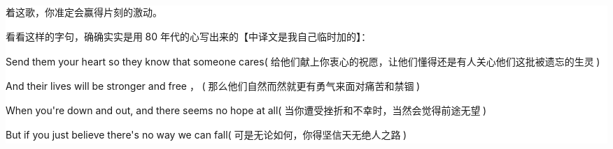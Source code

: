   </span>
  <span lang="ZH-CN" style='font-family:宋体;mso-ascii-font-family:
"Times New Roman"'>
   着这歌，你准定会赢得片刻的激动。
  </span>
  <o:p>
  </o:p>
 </p>
 <p class="MsoNormal">
  <span lang="ZH-CN" style='font-family:宋体;mso-ascii-font-family:
"Times New Roman"'>
   看看这样的字句，确确实实是用
  </span>
  80
  <span lang="ZH-CN" style='font-family:
宋体;mso-ascii-font-family:"Times New Roman"'>
   年代的心写出来的【中译文是我自己临时加的】：
  </span>
  <o:p>
  </o:p>
 </p>
 <p class="MsoNormal">
  Send them your heart so they know that someone cares(
  <span lang="ZH-CN" style='font-family:宋体;mso-ascii-font-family:"Times New Roman"'>
   给他们献上你衷心的祝愿，让他们懂得还是有人关心他们这批被遗忘的生灵
  </span>
  )
  <o:p>
  </o:p>
 </p>
 <p class="MsoNormal">
  And their lives will be stronger and free
  <span lang="ZH-CN" style='font-family:宋体;mso-ascii-font-family:"Times New Roman"'>
   ，
  </span>
  (
  <span lang="ZH-CN" style='font-family:宋体;mso-ascii-font-family:"Times New Roman"'>
   那么他们自然而然就更有勇气来面对痛苦和禁锢
  </span>
  )
  <o:p>
  </o:p>
 </p>
 <p class="MsoNormal">
  When you're down and out, and there seems no hope at all(
  <span lang="ZH-CN" style='font-family:宋体;mso-ascii-font-family:"Times New Roman"'>
   当你遭受挫折和不幸时，当然会觉得前途无望
  </span>
  )
  <o:p>
  </o:p>
 </p>
 <p class="MsoNormal">
  But if you just believe there's no way we can fall(
  <span lang="ZH-CN" style='font-family:宋体;mso-ascii-font-family:"Times New Roman"'>
   可是无论如何，你得坚信天无绝人之路
  </span>
  )
  <o:p>
  </o:p>
 </p>
 <p class="MsoNormal">
  <span lang="ZH-CN" style='font-family:宋体;mso-ascii-font-family:
"Times New Roman"'>